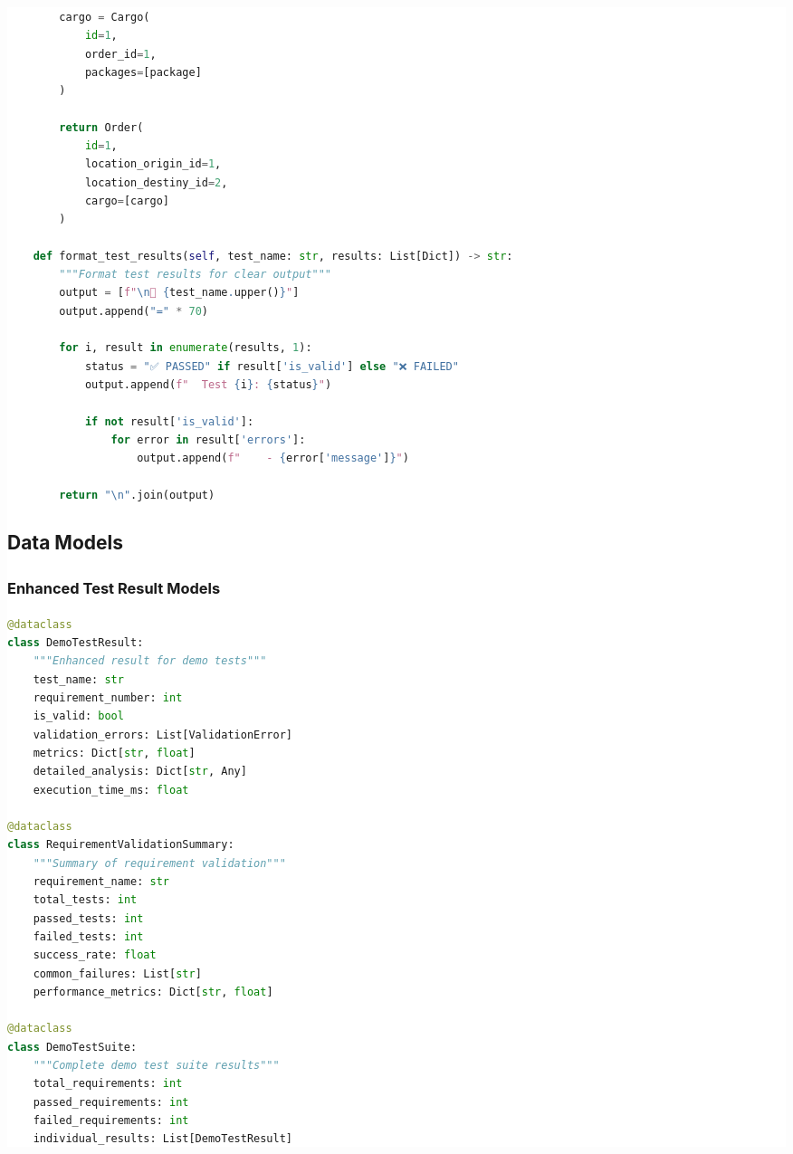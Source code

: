 ```python
        cargo = Cargo(
            id=1,
            order_id=1,
            packages=[package]
        )
        
        return Order(
            id=1,
            location_origin_id=1,
            location_destiny_id=2,
            cargo=[cargo]
        )
    
    def format_test_results(self, test_name: str, results: List[Dict]) -> str:
        """Format test results for clear output"""
        output = [f"\n🎯 {test_name.upper()}"]
        output.append("=" * 70)
        
        for i, result in enumerate(results, 1):
            status = "✅ PASSED" if result['is_valid'] else "❌ FAILED"
            output.append(f"  Test {i}: {status}")
            
            if not result['is_valid']:
                for error in result['errors']:
                    output.append(f"    - {error['message']}")
        
        return "\n".join(output)
```

## Data Models

### Enhanced Test Result Models

```python
@dataclass
class DemoTestResult:
    """Enhanced result for demo tests"""
    test_name: str
    requirement_number: int
    is_valid: bool
    validation_errors: List[ValidationError]
    metrics: Dict[str, float]
    detailed_analysis: Dict[str, Any]
    execution_time_ms: float

@dataclass
class RequirementValidationSummary:
    """Summary of requirement validation"""
    requirement_name: str
    total_tests: int
    passed_tests: int
    failed_tests: int
    success_rate: float
    common_failures: List[str]
    performance_metrics: Dict[str, float]

@dataclass
class DemoTestSuite:
    """Complete demo test suite results"""
    total_requirements: int
    passed_requirements: int
    failed_requirements: int
    individual_results: List[DemoTestResult]
```